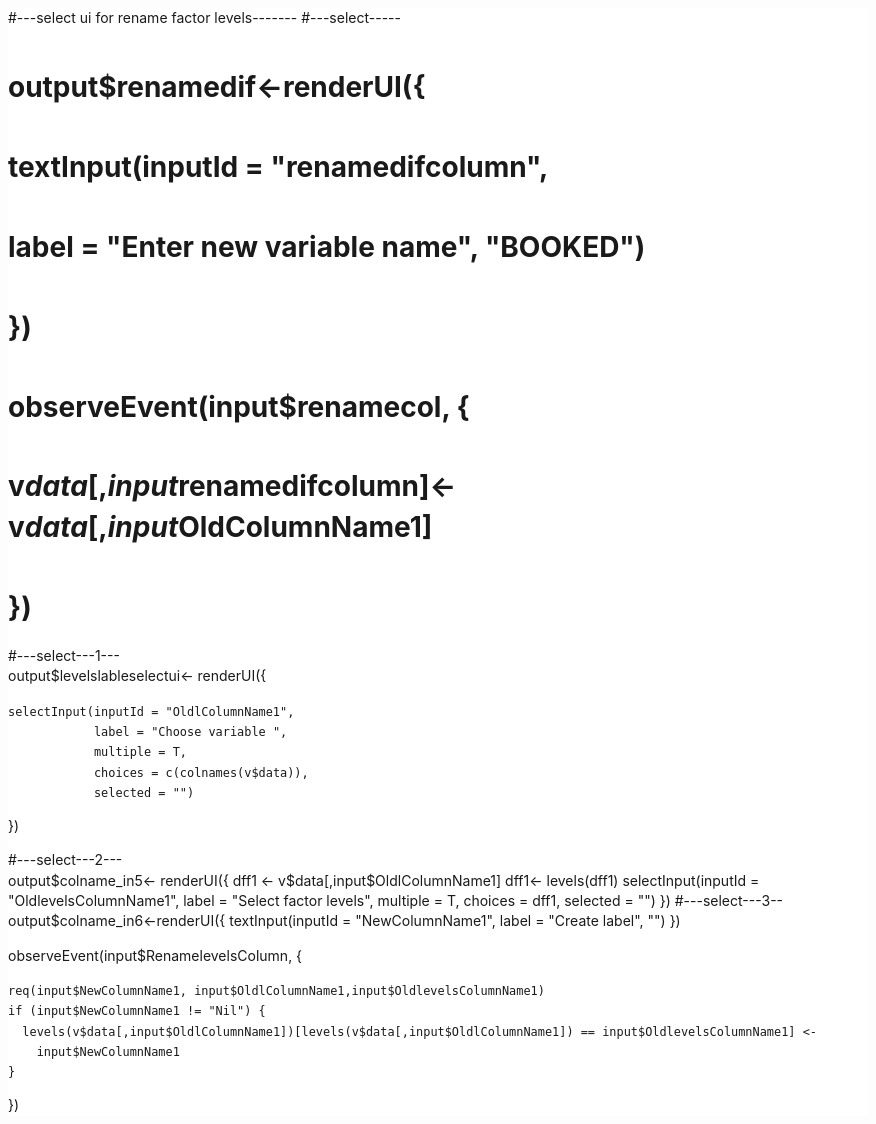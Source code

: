   #---select ui for rename factor levels-------
  #---select----- 
  # output$renamedif<-renderUI({
  #   textInput(inputId = "renamedifcolumn", 
  #             label = "Enter new variable name", "BOOKED")
  # })
  # 
  #   observeEvent(input$renamecol, {
  #     v$data[,input$renamedifcolumn]<-v$data[,input$OldColumnName1]
  #     
  #   })  
  #---select---1---  
  output$levelslableselectui<- renderUI({
   
    selectInput(inputId = "OldlColumnName1", 
                label = "Choose variable ",
                multiple = T, 
                choices = c(colnames(v$data)),
                selected = "")
  })
     
  #---select---2---  
  output$colname_in5<- renderUI({
    dff1 <- v$data[,input$OldlColumnName1]
    dff1<- levels(dff1)
    selectInput(inputId = "OldlevelsColumnName1", 
                label = "Select factor levels",
                multiple = T, 
                choices = dff1,
                selected = "")
  })
  #---select---3--
  output$colname_in6<-renderUI({
    textInput(inputId = "NewColumnName1", 
              label = "Create label", "")
  })
  
  observeEvent(input$RenamelevelsColumn, {
    
    req(input$NewColumnName1, input$OldlColumnName1,input$OldlevelsColumnName1)
    if (input$NewColumnName1 != "Nil") {
      levels(v$data[,input$OldlColumnName1])[levels(v$data[,input$OldlColumnName1]) == input$OldlevelsColumnName1] <- 
        input$NewColumnName1
    }
  })
  